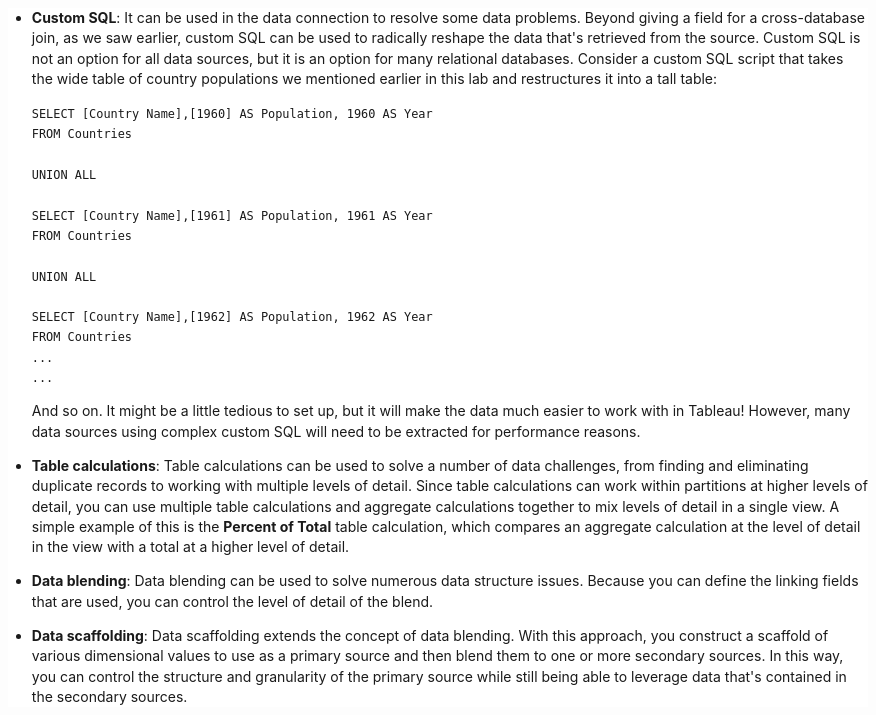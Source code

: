 -   **Custom SQL**: It can be used in the data
    connection to resolve some data problems. Beyond giving a field for
    a cross-database join, as we saw earlier, custom SQL can be used to
    radically reshape the data that\'s retrieved from the source. Custom
    SQL is not an option for all data sources, but it is an option for
    many relational databases. Consider a custom SQL script that takes
    the wide table of country populations we mentioned earlier in this
    lab and restructures it into a tall table:

    ```
    SELECT [Country Name],[1960] AS Population, 1960 AS Year 
    FROM Countries 
     
    UNION ALL 
     
    SELECT [Country Name],[1961] AS Population, 1961 AS Year 
    FROM Countries 
     
    UNION ALL
     
    SELECT [Country Name],[1962] AS Population, 1962 AS Year 
    FROM Countries 
    ... 
    ... 
    ```


    And so on. It might be a little tedious to set up, but it will make
    the data much easier to work with in Tableau! However, many data
    sources using complex custom SQL will need to be extracted for
    performance reasons.

-   **Table calculations**: Table calculations
    can be used to solve a number of data
    challenges, from finding and eliminating duplicate records to
    working with multiple levels of detail. Since table calculations can
    work within partitions at higher levels of detail, you can use
    multiple table calculations and aggregate calculations together to
    mix levels of detail in a single view. A simple example of this is
    the **Percent of Total** table calculation, which compares an
    aggregate calculation at the level of detail in the view with a
    total at a higher level of detail.

-   **Data blending**: Data blending can be used to solve numerous data
    structure issues. Because you can define the
    linking fields that are used, you can control the level of detail of
    the blend.

-   **Data scaffolding**: Data scaffolding extends the concept of data
    blending. With this approach, you construct a
    scaffold of various dimensional values to use as a primary source
    and then blend them to one or more secondary sources. In this way,
    you can control the structure and granularity of the primary source
    while still being able to leverage data that\'s contained in the
    secondary sources.
